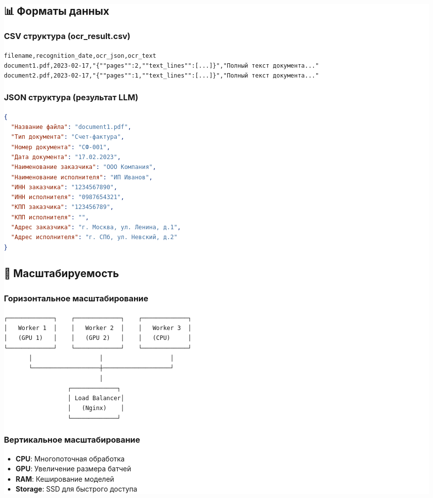## 📊 Форматы данных

### CSV структура (ocr_result.csv)

```csv
filename,recognition_date,ocr_json,ocr_text
document1.pdf,2023-02-17,"{""pages"":2,""text_lines"":[...]}","Полный текст документа..."
document2.pdf,2023-02-17,"{""pages"":1,""text_lines"":[...]}","Полный текст документа..."
```

### JSON структура (результат LLM)

```json
{
  "Название файла": "document1.pdf",
  "Тип документа": "Счет-фактура",
  "Номер документа": "СФ-001",
  "Дата документа": "17.02.2023",
  "Наименование заказчика": "ООО Компания",
  "Наименование исполнителя": "ИП Иванов",
  "ИНН заказчика": "1234567890",
  "ИНН исполнителя": "0987654321",
  "КПП заказчика": "123456789",
  "КПП исполнителя": "",
  "Адрес заказчика": "г. Москва, ул. Ленина, д.1",
  "Адрес исполнителя": "г. СПб, ул. Невский, д.2"
}
```

## 🚀 Масштабируемость

### Горизонтальное масштабирование

```
┌─────────────┐    ┌─────────────┐    ┌─────────────┐
│   Worker 1  │    │   Worker 2  │    │   Worker 3  │
│   (GPU 1)   │    │   (GPU 2)   │    │   (CPU)     │
└─────────────┘    └─────────────┘    └─────────────┘
       │                   │                   │
       └───────────────────┼───────────────────┘
                           │
                  ┌─────────────┐
                  │ Load Balancer│
                  │   (Nginx)    │
                  └─────────────┘
```

### Вертикальное масштабирование

- **CPU**: Многопоточная обработка
- **GPU**: Увеличение размера батчей
- **RAM**: Кеширование моделей
- **Storage**: SSD для быстрого доступа
